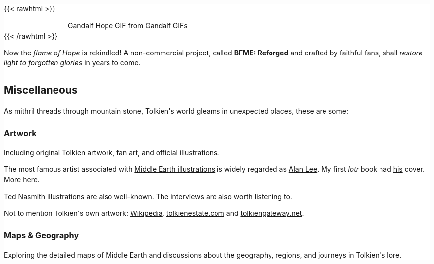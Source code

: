 {{< rawhtml >}}
<div class="html-content">
  <div style="width: 70%; margin: 0 auto;">
    <div
    class="tenor-gif-embed"
    data-postid="27484735"
    data-share-method="host"
    data-aspect-ratio="1.78771"
    data-width="100%"
    >
    <a href="https://tenor.com/view/gandalf-hope-kindled-gif-27484735">Gandalf Hope GIF</a>
    from
    <a href="https://tenor.com/search/gandalf-gifs">Gandalf GIFs</a>
    </div>
    <script type="text/javascript" async src="https://tenor.com/embed.js"></script>
  </div>
</div>
{{< /rawhtml >}}

Now the *flame of Hope* is rekindled!
A non-commercial project,
called **[BFME: Reforged](https://bfmereforged.org/)** and crafted by faithful fans,
shall *restore light to forgotten glories* in years to come.


## Miscellaneous

As mithril threads through mountain stone, Tolkien's world gleams in unexpected places, these are some:

### Artwork

Including original Tolkien artwork, fan art, and official illustrations.

The most famous artist associated with [Middle Earth illustrations](https://en.wikipedia.org/wiki/Illustrating_Middle-earth)
is widely regarded as [Alan Lee](https://en.wikipedia.org/wiki/Alan_Lee_(illustrator)).
My first *lotr* book had [his](https://tolkiengateway.net/wiki/File:Alan_Lee_-_The_Black_Gate_is_Closed.jpg)
cover. More [here](https://tolkiengateway.net/wiki/Category:Images_by_Alan_Lee).

Ted Nasmith [illustrations](https://www.tednasmith.com/site-map/j-r-r-tolkien/) are also well-known.
The [interviews](https://www.tednasmith.com/videos/) are also worth listening to.

Not to mention Tolkien's own artwork:
[Wikipedia](https://en.wikipedia.org/wiki/Tolkien%27s_artwork),
[tolkienestate.com](https://www.tolkienestate.com/painting/#illustration)
and [tolkiengateway.net](https://tolkiengateway.net/wiki/Category:Images_by_J.R.R._Tolkien).


### Maps & Geography

Exploring the detailed maps of Middle Earth and discussions about the geography, regions, and journeys in Tolkien's lore.
